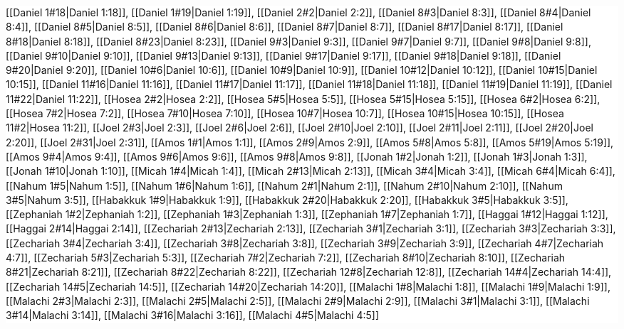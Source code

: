 [[Daniel 1#18|Daniel 1:18]], [[Daniel 1#19|Daniel 1:19]], [[Daniel 2#2|Daniel 2:2]], [[Daniel 8#3|Daniel 8:3]], [[Daniel 8#4|Daniel 8:4]], [[Daniel 8#5|Daniel 8:5]], [[Daniel 8#6|Daniel 8:6]], [[Daniel 8#7|Daniel 8:7]], [[Daniel 8#17|Daniel 8:17]], [[Daniel 8#18|Daniel 8:18]], [[Daniel 8#23|Daniel 8:23]], [[Daniel 9#3|Daniel 9:3]], [[Daniel 9#7|Daniel 9:7]], [[Daniel 9#8|Daniel 9:8]], [[Daniel 9#10|Daniel 9:10]], [[Daniel 9#13|Daniel 9:13]], [[Daniel 9#17|Daniel 9:17]], [[Daniel 9#18|Daniel 9:18]], [[Daniel 9#20|Daniel 9:20]], [[Daniel 10#6|Daniel 10:6]], [[Daniel 10#9|Daniel 10:9]], [[Daniel 10#12|Daniel 10:12]], [[Daniel 10#15|Daniel 10:15]], [[Daniel 11#16|Daniel 11:16]], [[Daniel 11#17|Daniel 11:17]], [[Daniel 11#18|Daniel 11:18]], [[Daniel 11#19|Daniel 11:19]], [[Daniel 11#22|Daniel 11:22]], [[Hosea 2#2|Hosea 2:2]], [[Hosea 5#5|Hosea 5:5]], [[Hosea 5#15|Hosea 5:15]], [[Hosea 6#2|Hosea 6:2]], [[Hosea 7#2|Hosea 7:2]], [[Hosea 7#10|Hosea 7:10]], [[Hosea 10#7|Hosea 10:7]], [[Hosea 10#15|Hosea 10:15]], [[Hosea 11#2|Hosea 11:2]], [[Joel 2#3|Joel 2:3]], [[Joel 2#6|Joel 2:6]], [[Joel 2#10|Joel 2:10]], [[Joel 2#11|Joel 2:11]], [[Joel 2#20|Joel 2:20]], [[Joel 2#31|Joel 2:31]], [[Amos 1#1|Amos 1:1]], [[Amos 2#9|Amos 2:9]], [[Amos 5#8|Amos 5:8]], [[Amos 5#19|Amos 5:19]], [[Amos 9#4|Amos 9:4]], [[Amos 9#6|Amos 9:6]], [[Amos 9#8|Amos 9:8]], [[Jonah 1#2|Jonah 1:2]], [[Jonah 1#3|Jonah 1:3]], [[Jonah 1#10|Jonah 1:10]], [[Micah 1#4|Micah 1:4]], [[Micah 2#13|Micah 2:13]], [[Micah 3#4|Micah 3:4]], [[Micah 6#4|Micah 6:4]], [[Nahum 1#5|Nahum 1:5]], [[Nahum 1#6|Nahum 1:6]], [[Nahum 2#1|Nahum 2:1]], [[Nahum 2#10|Nahum 2:10]], [[Nahum 3#5|Nahum 3:5]], [[Habakkuk 1#9|Habakkuk 1:9]], [[Habakkuk 2#20|Habakkuk 2:20]], [[Habakkuk 3#5|Habakkuk 3:5]], [[Zephaniah 1#2|Zephaniah 1:2]], [[Zephaniah 1#3|Zephaniah 1:3]], [[Zephaniah 1#7|Zephaniah 1:7]], [[Haggai 1#12|Haggai 1:12]], [[Haggai 2#14|Haggai 2:14]], [[Zechariah 2#13|Zechariah 2:13]], [[Zechariah 3#1|Zechariah 3:1]], [[Zechariah 3#3|Zechariah 3:3]], [[Zechariah 3#4|Zechariah 3:4]], [[Zechariah 3#8|Zechariah 3:8]], [[Zechariah 3#9|Zechariah 3:9]], [[Zechariah 4#7|Zechariah 4:7]], [[Zechariah 5#3|Zechariah 5:3]], [[Zechariah 7#2|Zechariah 7:2]], [[Zechariah 8#10|Zechariah 8:10]], [[Zechariah 8#21|Zechariah 8:21]], [[Zechariah 8#22|Zechariah 8:22]], [[Zechariah 12#8|Zechariah 12:8]], [[Zechariah 14#4|Zechariah 14:4]], [[Zechariah 14#5|Zechariah 14:5]], [[Zechariah 14#20|Zechariah 14:20]], [[Malachi 1#8|Malachi 1:8]], [[Malachi 1#9|Malachi 1:9]], [[Malachi 2#3|Malachi 2:3]], [[Malachi 2#5|Malachi 2:5]], [[Malachi 2#9|Malachi 2:9]], [[Malachi 3#1|Malachi 3:1]], [[Malachi 3#14|Malachi 3:14]], [[Malachi 3#16|Malachi 3:16]], [[Malachi 4#5|Malachi 4:5]]